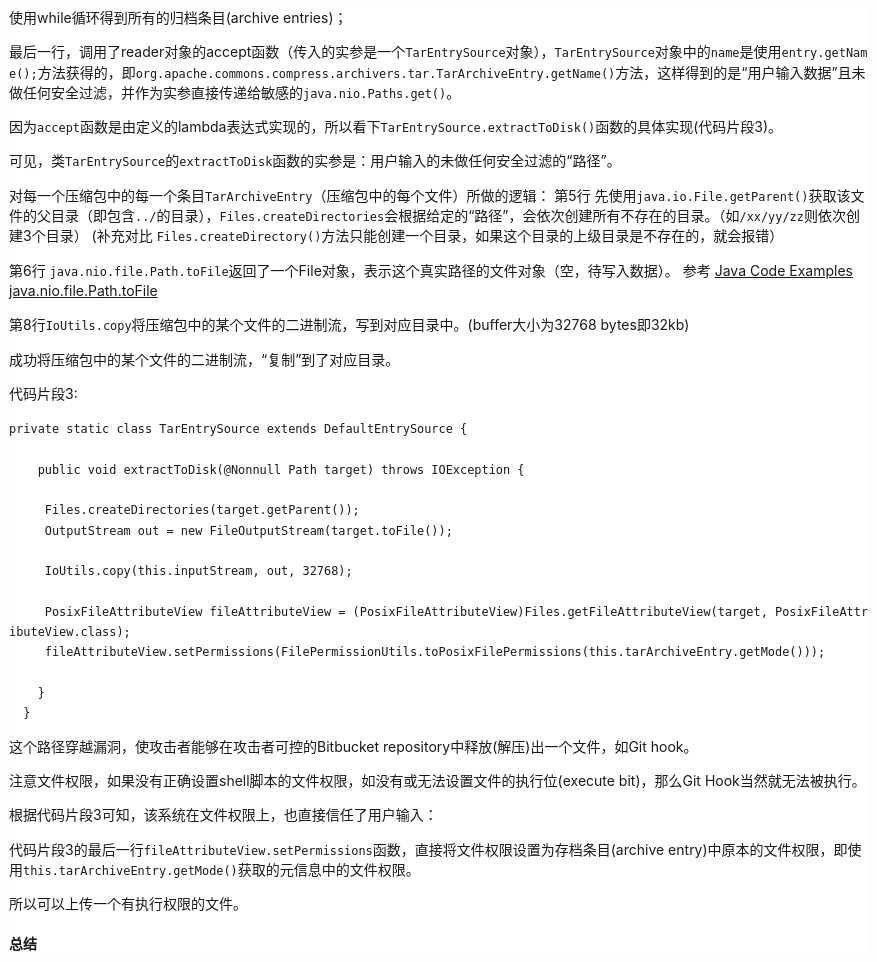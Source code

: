 使用while循环得到所有的归档条目(archive entries)；

最后一行，调用了reader对象的accept函数（传入的实参是一个`TarEntrySource`对象），`TarEntrySource`对象中的`name`是使用`entry.getName();`方法获得的，即`org.apache.commons.compress.archivers.tar.TarArchiveEntry.getName()`方法，这样得到的是“用户输入数据”且未做任何安全过滤，并作为实参直接传递给敏感的`java.nio.Paths.get()`。


因为`accept`函数是由定义的lambda表达式实现的，所以看下`TarEntrySource.extractToDisk()`函数的具体实现(代码片段3)。


可见，类`TarEntrySource`的`extractToDisk`函数的实参是：用户输入的未做任何安全过滤的“路径”。

对每一个压缩包中的每一个条目`TarArchiveEntry`（压缩包中的每个文件）所做的逻辑：
第5行 先使用`java.io.File.getParent()`获取该文件的父目录（即包含`../`的目录），`Files.createDirectories`会根据给定的“路径”，会依次创建所有不存在的目录。（如`/xx/yy/zz`则依次创建3个目录）
(补充对比 `Files.createDirectory()`方法只能创建一个目录，如果这个目录的上级目录是不存在的，就会报错）

第6行 `java.nio.file.Path.toFile`返回了一个File对象，表示这个真实路径的文件对象（空，待写入数据）。
参考 [Java Code Examples java.nio.file.Path.toFile](https://www.programcreek.com/java-api-examples/?class=java.nio.file.Path&method=toFile)

第8行`IoUtils.copy`将压缩包中的某个文件的二进制流，写到对应目录中。(buffer大小为32768 bytes即32kb)

成功将压缩包中的某个文件的二进制流，“复制”到了对应目录。

代码片段3:

```
private static class TarEntrySource extends DefaultEntrySource {

    public void extractToDisk(@Nonnull Path target) throws IOException {

     Files.createDirectories(target.getParent());
     OutputStream out = new FileOutputStream(target.toFile());

     IoUtils.copy(this.inputStream, out, 32768);

     PosixFileAttributeView fileAttributeView = (PosixFileAttributeView)Files.getFileAttributeView(target, PosixFileAttributeView.class);
     fileAttributeView.setPermissions(FilePermissionUtils.toPosixFilePermissions(this.tarArchiveEntry.getMode()));

    }
  }
```

这个路径穿越漏洞，使攻击者能够在攻击者可控的Bitbucket repository中释放(解压)出一个文件，如Git hook。

注意文件权限，如果没有正确设置shell脚本的文件权限，如没有或无法设置文件的执行位(execute bit)，那么Git Hook当然就无法被执行。

根据代码片段3可知，该系统在文件权限上，也直接信任了用户输入：

代码片段3的最后一行`fileAttributeView.setPermissions`函数，直接将文件权限设置为存档条目(archive entry)中原本的文件权限，即使用`this.tarArchiveEntry.getMode()`获取的元信息中的文件权限。

所以可以上传一个有执行权限的文件。

#### 总结
